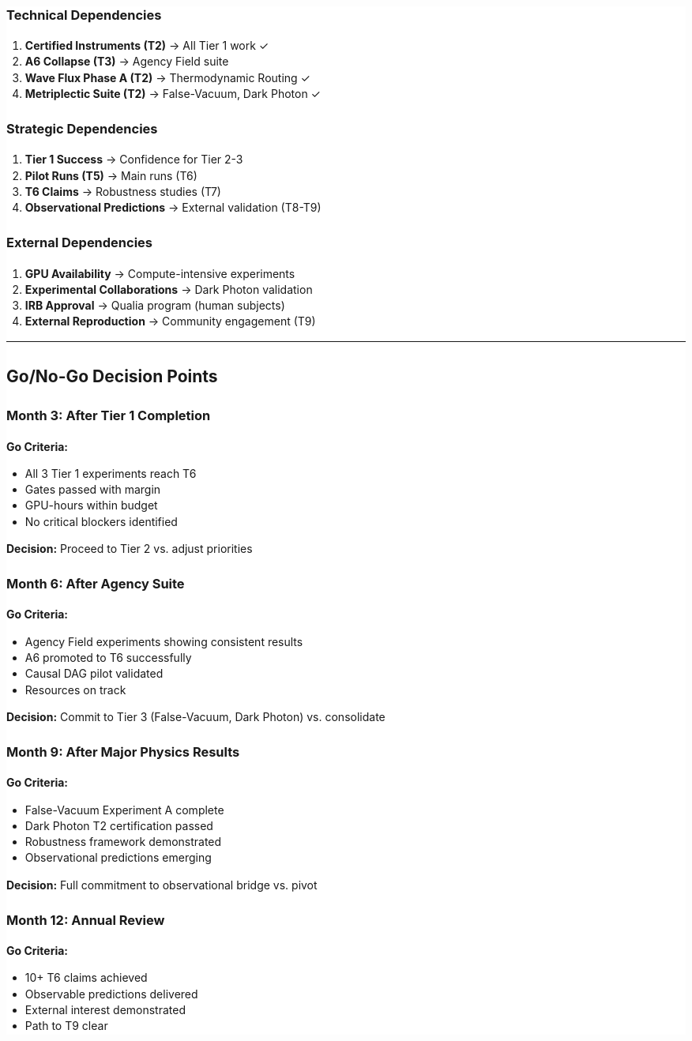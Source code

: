 ### Technical Dependencies
1. **Certified Instruments (T2)** → All Tier 1 work ✓
2. **A6 Collapse (T3)** → Agency Field suite
3. **Wave Flux Phase A (T2)** → Thermodynamic Routing ✓
4. **Metriplectic Suite (T2)** → False-Vacuum, Dark Photon ✓

### Strategic Dependencies
1. **Tier 1 Success** → Confidence for Tier 2-3
2. **Pilot Runs (T5)** → Main runs (T6)
3. **T6 Claims** → Robustness studies (T7)
4. **Observational Predictions** → External validation (T8-T9)

### External Dependencies
1. **GPU Availability** → Compute-intensive experiments
2. **Experimental Collaborations** → Dark Photon validation
3. **IRB Approval** → Qualia program (human subjects)
4. **External Reproduction** → Community engagement (T9)

---

## Go/No-Go Decision Points

### Month 3: After Tier 1 Completion
**Go Criteria:**
- All 3 Tier 1 experiments reach T6
- Gates passed with margin
- GPU-hours within budget
- No critical blockers identified

**Decision:** Proceed to Tier 2 vs. adjust priorities

### Month 6: After Agency Suite
**Go Criteria:**
- Agency Field experiments showing consistent results
- A6 promoted to T6 successfully
- Causal DAG pilot validated
- Resources on track

**Decision:** Commit to Tier 3 (False-Vacuum, Dark Photon) vs. consolidate

### Month 9: After Major Physics Results
**Go Criteria:**
- False-Vacuum Experiment A complete
- Dark Photon T2 certification passed
- Robustness framework demonstrated
- Observational predictions emerging

**Decision:** Full commitment to observational bridge vs. pivot

### Month 12: Annual Review
**Go Criteria:**
- 10+ T6 claims achieved
- Observable predictions delivered
- External interest demonstrated
- Path to T9 clear
